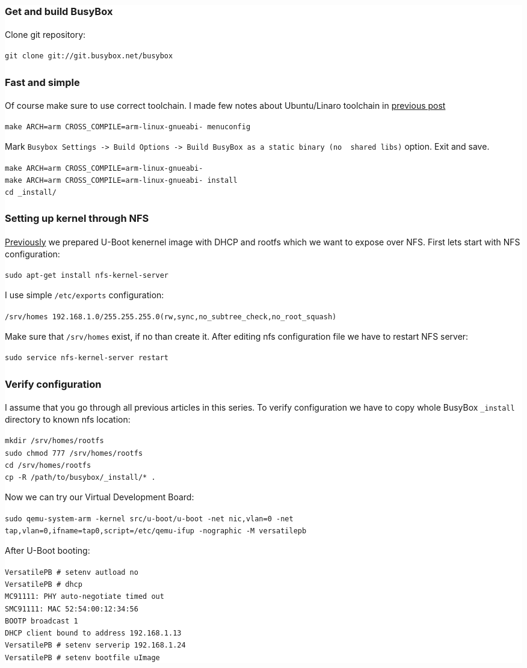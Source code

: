 <a id="get-bb"></a>
### Get and build BusyBox ###
Clone git repository:
```
git clone git://git.busybox.net/busybox
```

<a id="fast-and-simple"></a>
### Fast and simple ###
Of course make sure to use correct toolchain. I made few notes about 
Ubuntu/Linaro toolchain in [previous post](/2013/06/07/qemu-network-configuration-and-tftp-for-virtual-development-board/#ubuntu-issues)
```
make ARCH=arm CROSS_COMPILE=arm-linux-gnueabi- menuconfig
```
Mark `Busybox Settings -> Build Options -> Build BusyBox as a static binary (no 
shared libs)` option. Exit and save.
```
make ARCH=arm CROSS_COMPILE=arm-linux-gnueabi-
make ARCH=arm CROSS_COMPILE=arm-linux-gnueabi- install
cd _install/
```
<a id="setting-up-kernel-through-nfs"></a>
### Setting up kernel through NFS ###
[Previously](/2013/06/07/linux-kernel-for-embedded-system) we prepared U-Boot
kenernel image with DHCP and rootfs which we want to expose over NFS. First lets start with NFS 
configuration:
```
sudo apt-get install nfs-kernel-server
```
I use simple `/etc/exports` configuration:
```
/srv/homes 192.168.1.0/255.255.255.0(rw,sync,no_subtree_check,no_root_squash)
```
Make sure that `/srv/homes` exist, if no than create it. After editing nfs
configuration file we have to restart NFS server:
```
sudo service nfs-kernel-server restart
```
<a id="verify-configuration"></a>
### Verify configuration ###
I assume that you go through all previous articles in this series.
To verify configuration we have to copy whole BusyBox `_install` directory to 
known nfs location:
```
mkdir /srv/homes/rootfs
sudo chmod 777 /srv/homes/rootfs
cd /srv/homes/rootfs
cp -R /path/to/busybox/_install/* .
```
Now we can try our Virtual Development Board:
```
sudo qemu-system-arm -kernel src/u-boot/u-boot -net nic,vlan=0 -net 
tap,vlan=0,ifname=tap0,script=/etc/qemu-ifup -nographic -M versatilepb
```
After U-Boot booting:
```
VersatilePB # setenv autload no
VersatilePB # dhcp
MC91111: PHY auto-negotiate timed out
SMC91111: MAC 52:54:00:12:34:56
BOOTP broadcast 1
DHCP client bound to address 192.168.1.13
VersatilePB # setenv serverip 192.168.1.24
VersatilePB # setenv bootfile uImage
```